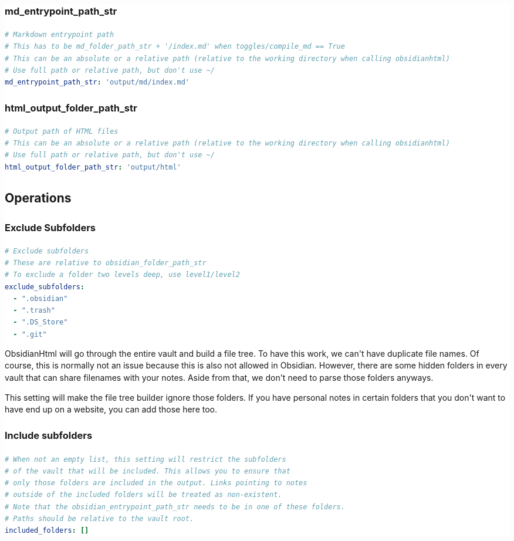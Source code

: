    
### md_entrypoint_path_str   
``` yaml
# Markdown entrypoint path
# This has to be md_folder_path_str + '/index.md' when toggles/compile_md == True
# This can be an absolute or a relative path (relative to the working directory when calling obsidianhtml)
# Use full path or relative path, but don't use ~/
md_entrypoint_path_str: 'output/md/index.md'
```
   
   
### html_output_folder_path_str   
``` yaml
# Output path of HTML files
# This can be an absolute or a relative path (relative to the working directory when calling obsidianhtml)
# Use full path or relative path, but don't use ~/
html_output_folder_path_str: 'output/html'

```
   
   
## Operations   
### Exclude Subfolders   
``` yaml 
# Exclude subfolders
# These are relative to obsidian_folder_path_str
# To exclude a folder two levels deep, use level1/level2
exclude_subfolders:
  - ".obsidian"
  - ".trash"
  - ".DS_Store"
  - ".git"
```
   
   
ObsidianHtml will go through the entire vault and build a file tree. To have this work, we can't have duplicate file names. Of course, this is normally not an issue because this is also not allowed in Obsidian. However, there are some hidden folders in every vault that can share filenames with your notes. Aside from that, we don't need to parse those folders anyways.   
   
This setting will make the file tree builder ignore those folders. If you have personal notes in certain folders that you don't want to have end up on a website, you can add those here too.   
   
### Include subfolders   
``` yaml
# When not an empty list, this setting will restrict the subfolders
# of the vault that will be included. This allows you to ensure that
# only those folders are included in the output. Links pointing to notes
# outside of the included folders will be treated as non-existent.
# Note that the obsidian_entrypoint_path_str needs to be in one of these folders.
# Paths should be relative to the vault root.
included_folders: []
```
   